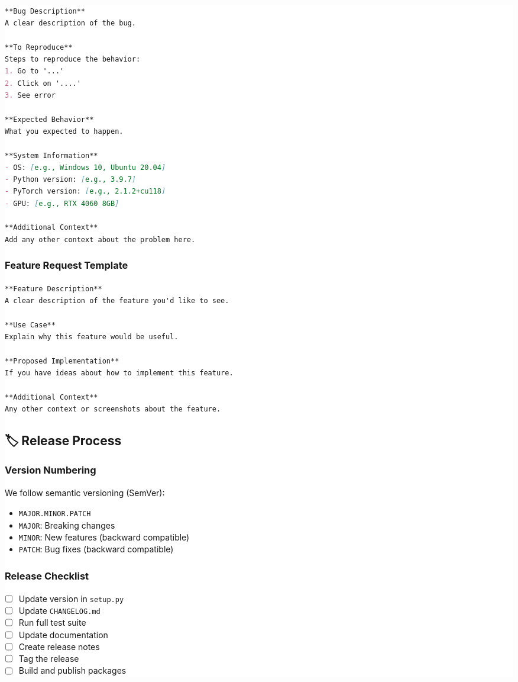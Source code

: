 ```markdown
**Bug Description**
A clear description of the bug.

**To Reproduce**
Steps to reproduce the behavior:
1. Go to '...'
2. Click on '....'
3. See error

**Expected Behavior**
What you expected to happen.

**System Information**
- OS: [e.g., Windows 10, Ubuntu 20.04]
- Python version: [e.g., 3.9.7]
- PyTorch version: [e.g., 2.1.2+cu118]
- GPU: [e.g., RTX 4060 8GB]

**Additional Context**
Add any other context about the problem here.
```

### Feature Request Template

```markdown
**Feature Description**
A clear description of the feature you'd like to see.

**Use Case**
Explain why this feature would be useful.

**Proposed Implementation**
If you have ideas about how to implement this feature.

**Additional Context**
Any other context or screenshots about the feature.
```

## 🏷️ Release Process

### Version Numbering

We follow semantic versioning (SemVer):
- `MAJOR.MINOR.PATCH`
- `MAJOR`: Breaking changes
- `MINOR`: New features (backward compatible)
- `PATCH`: Bug fixes (backward compatible)

### Release Checklist

- [ ] Update version in `setup.py`
- [ ] Update `CHANGELOG.md`
- [ ] Run full test suite
- [ ] Update documentation
- [ ] Create release notes
- [ ] Tag the release
- [ ] Build and publish packages
